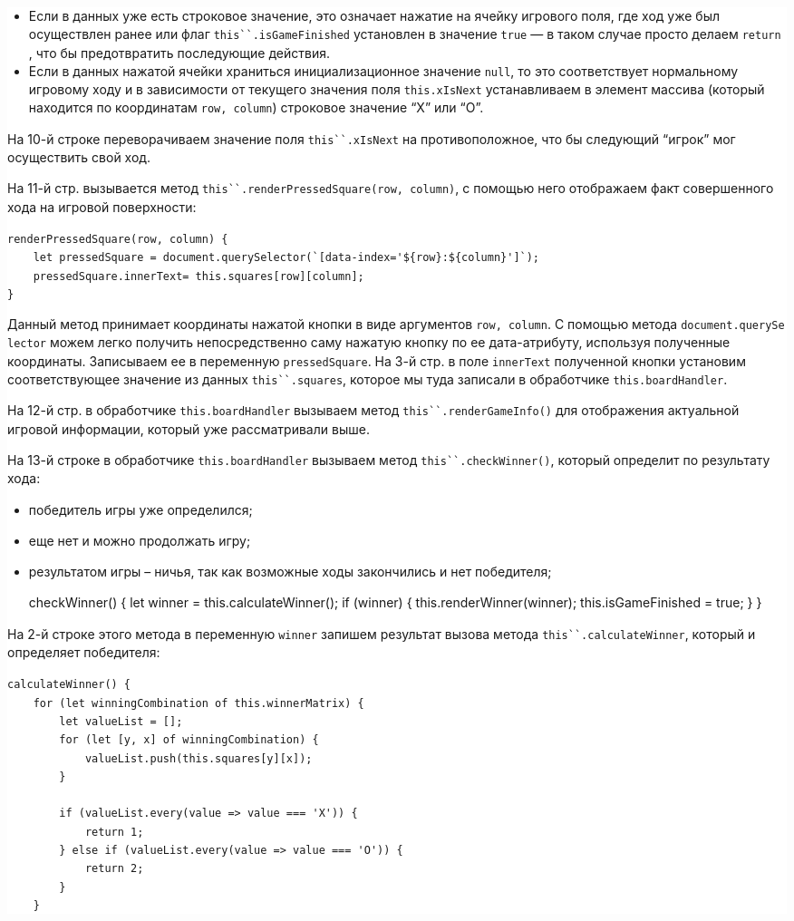 - Если в данных уже есть строковое значение, это означает нажатие на ячейку игрового поля, где ход уже был осуществлен ранее или флаг `this``.isGameFinished` установлен в значение `true` — в таком случае просто делаем `return` , что бы предотвратить последующие действия.
- Если в данных нажатой ячейки храниться инициализационное значение `null`, то это соответствует нормальному игровому ходу и в зависимости от текущего значения поля  `this.xIsNext` устанавливаем в элемент массива (который находится по координатам `row, column`) строковое значение “X” или “O”.

На 10-й строке переворачиваем значение поля `this``.xIsNext` на противоположное, что бы следующий “игрок” мог осуществить свой ход.

На 11-й стр. вызывается метод `this``.renderPressedSquare(row, column)`, с помощью него отображаем факт совершенного хода на игровой поверхности:


    renderPressedSquare(row, column) {
        let pressedSquare = document.querySelector(`[data-index='${row}:${column}']`);
        pressedSquare.innerText= this.squares[row][column];
    }

Данный метод принимает координаты нажатой кнопки в виде аргументов `row, column`. 
С помощью метода `document.querySelector` можем легко получить непосредственно саму нажатую кнопку по ее дата-атрибуту, используя полученные координаты. Записываем ее в переменную `pressedSquare`.
На 3-й стр. в поле `innerText` полученной кнопки установим соответствующее значение из данных `this``.squares`, которое мы туда записали в обработчике `this.boardHandler`.

На 12-й стр. в обработчике `this.boardHandler` вызываем метод `this``.renderGameInfo()` для отображения актуальной игровой информации, который уже рассматривали выше.


На 13-й строке в обработчике `this.boardHandler` вызываем метод `this``.checkWinner()`, который определит по результату хода:

- победитель игры уже определился;
- еще нет и можно продолжать игру;
- результатом игры – ничья, так как возможные ходы закончились и нет победителя;


    checkWinner() {
        let winner = this.calculateWinner();
        if (winner) {
            this.renderWinner(winner);
            this.isGameFinished = true;
        }
    }

На 2-й строке этого метода в переменную `winner` запишем результат вызова метода `this``.calculateWinner`, который и определяет победителя:


    calculateWinner() {
        for (let winningCombination of this.winnerMatrix) {
            let valueList = [];
            for (let [y, x] of winningCombination) {
                valueList.push(this.squares[y][x]);
            }
    
            if (valueList.every(value => value === 'X')) {
                return 1;
            } else if (valueList.every(value => value === 'O')) {
                return 2;
            }
        }
    